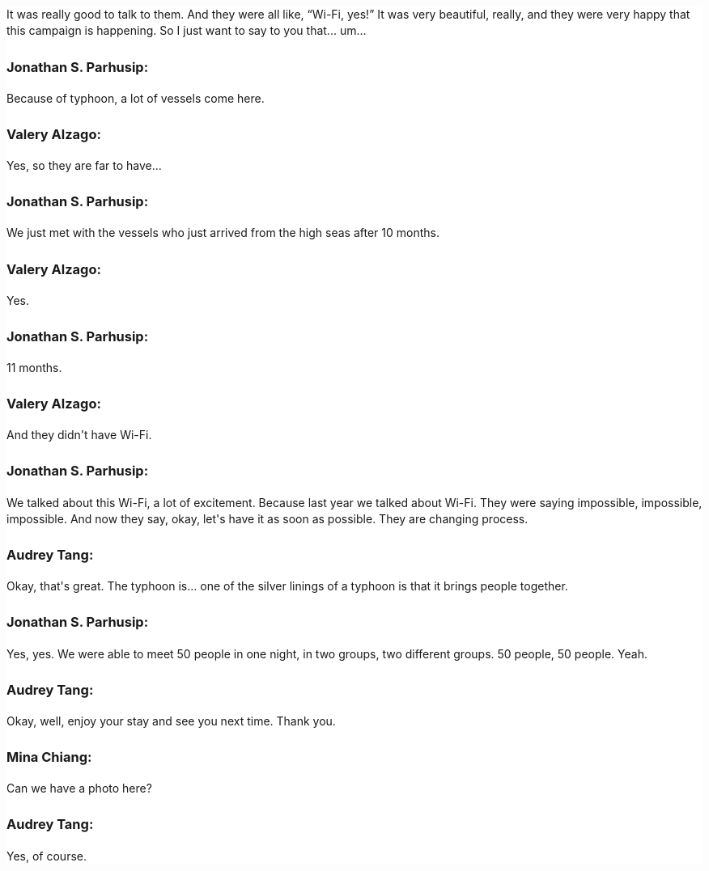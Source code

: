 It was really good to talk to them. And they were all like, “Wi-Fi, yes!” It was very beautiful, really, and they were very happy that this campaign is happening. So I just want to say to you that... um…

### Jonathan S. Parhusip:
Because of typhoon, a lot of vessels come here.

### Valery Alzago:
Yes, so they are far to have...

### Jonathan S. Parhusip:
We just met with the vessels who just arrived from the high seas after 10 months.

### Valery Alzago:
Yes.

### Jonathan S. Parhusip:
11 months.

### Valery Alzago:
And they didn't have Wi-Fi.

### Jonathan S. Parhusip:
We talked about this Wi-Fi, a lot of excitement. Because last year we talked about Wi-Fi. They were saying impossible, impossible, impossible. And now they say, okay, let's have it as soon as possible. They are changing process.

### Audrey Tang:
Okay, that's great. The typhoon is… one of the silver linings of a typhoon is that it brings people together.

### Jonathan S. Parhusip:
Yes, yes. We were able to meet 50 people in one night, in two groups, two different groups. 50 people, 50 people. Yeah.

### Audrey Tang:
Okay, well, enjoy your stay and see you next time. Thank you.

### Mina Chiang:
Can we have a photo here?

### Audrey Tang:
Yes, of course.
